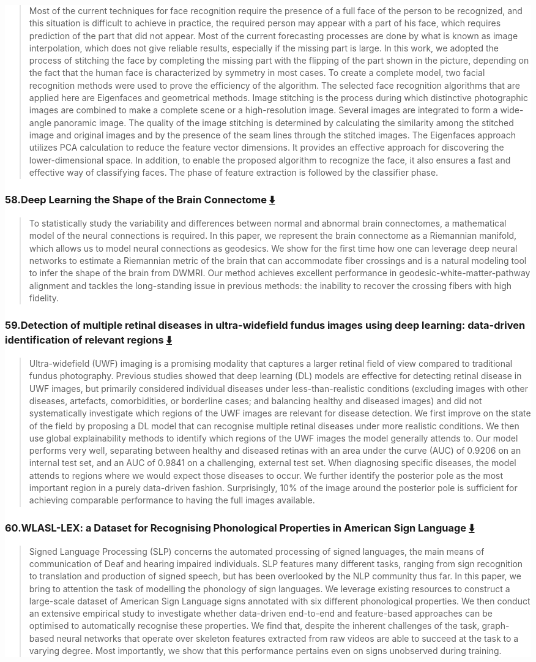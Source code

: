 >  Most of the current techniques for face recognition require the presence of a full face of the person to be recognized, and this situation is difficult to achieve in practice, the required person may appear with a part of his face, which requires prediction of the part that did not appear. Most of the current forecasting processes are done by what is known as image interpolation, which does not give reliable results, especially if the missing part is large. In this work, we adopted the process of stitching the face by completing the missing part with the flipping of the part shown in the picture, depending on the fact that the human face is characterized by symmetry in most cases. To create a complete model, two facial recognition methods were used to prove the efficiency of the algorithm. The selected face recognition algorithms that are applied here are Eigenfaces and geometrical methods. Image stitching is the process during which distinctive photographic images are combined to make a complete scene or a high-resolution image. Several images are integrated to form a wide-angle panoramic image. The quality of the image stitching is determined by calculating the similarity among the stitched image and original images and by the presence of the seam lines through the stitched images. The Eigenfaces approach utilizes PCA calculation to reduce the feature vector dimensions. It provides an effective approach for discovering the lower-dimensional space. In addition, to enable the proposed algorithm to recognize the face, it also ensures a fast and effective way of classifying faces. The phase of feature extraction is followed by the classifier phase.      
### 58.Deep Learning the Shape of the Brain Connectome  [ :arrow_down: ](https://arxiv.org/pdf/2203.06122.pdf)
>  To statistically study the variability and differences between normal and abnormal brain connectomes, a mathematical model of the neural connections is required. In this paper, we represent the brain connectome as a Riemannian manifold, which allows us to model neural connections as geodesics. We show for the first time how one can leverage deep neural networks to estimate a Riemannian metric of the brain that can accommodate fiber crossings and is a natural modeling tool to infer the shape of the brain from DWMRI. Our method achieves excellent performance in geodesic-white-matter-pathway alignment and tackles the long-standing issue in previous methods: the inability to recover the crossing fibers with high fidelity.      
### 59.Detection of multiple retinal diseases in ultra-widefield fundus images using deep learning: data-driven identification of relevant regions  [ :arrow_down: ](https://arxiv.org/pdf/2203.06113.pdf)
>  Ultra-widefield (UWF) imaging is a promising modality that captures a larger retinal field of view compared to traditional fundus photography. Previous studies showed that deep learning (DL) models are effective for detecting retinal disease in UWF images, but primarily considered individual diseases under less-than-realistic conditions (excluding images with other diseases, artefacts, comorbidities, or borderline cases; and balancing healthy and diseased images) and did not systematically investigate which regions of the UWF images are relevant for disease detection. We first improve on the state of the field by proposing a DL model that can recognise multiple retinal diseases under more realistic conditions. We then use global explainability methods to identify which regions of the UWF images the model generally attends to. Our model performs very well, separating between healthy and diseased retinas with an area under the curve (AUC) of 0.9206 on an internal test set, and an AUC of 0.9841 on a challenging, external test set. When diagnosing specific diseases, the model attends to regions where we would expect those diseases to occur. We further identify the posterior pole as the most important region in a purely data-driven fashion. Surprisingly, 10% of the image around the posterior pole is sufficient for achieving comparable performance to having the full images available.      
### 60.WLASL-LEX: a Dataset for Recognising Phonological Properties in American Sign Language  [ :arrow_down: ](https://arxiv.org/pdf/2203.06096.pdf)
>  Signed Language Processing (SLP) concerns the automated processing of signed languages, the main means of communication of Deaf and hearing impaired individuals. SLP features many different tasks, ranging from sign recognition to translation and production of signed speech, but has been overlooked by the NLP community thus far. In this paper, we bring to attention the task of modelling the phonology of sign languages. We leverage existing resources to construct a large-scale dataset of American Sign Language signs annotated with six different phonological properties. We then conduct an extensive empirical study to investigate whether data-driven end-to-end and feature-based approaches can be optimised to automatically recognise these properties. We find that, despite the inherent challenges of the task, graph-based neural networks that operate over skeleton features extracted from raw videos are able to succeed at the task to a varying degree. Most importantly, we show that this performance pertains even on signs unobserved during training.      